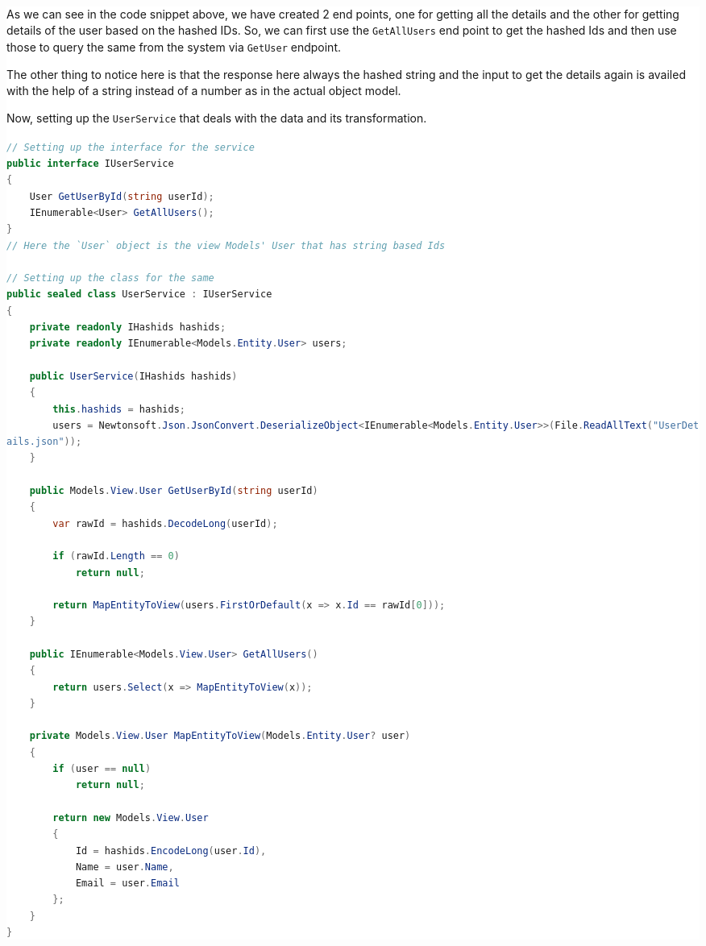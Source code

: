 As we can see in the code snippet above, we have created 2 end points, one for getting all the details and the other for getting details of the user based on the hashed IDs. So, we can first use the `GetAllUsers` end point to get the hashed Ids and then use those to query the same from the system via `GetUser` endpoint.

The other thing to notice here is that the response here always the hashed string and the input to get the details again is availed with the help of a string instead of a number as in the actual object model.

Now, setting up the `UserService` that deals with the data and its transformation.

```c#
// Setting up the interface for the service
public interface IUserService
{
    User GetUserById(string userId);
    IEnumerable<User> GetAllUsers();
}
// Here the `User` object is the view Models' User that has string based Ids

// Setting up the class for the same
public sealed class UserService : IUserService
{
    private readonly IHashids hashids;
    private readonly IEnumerable<Models.Entity.User> users;

    public UserService(IHashids hashids)
    {
        this.hashids = hashids;
        users = Newtonsoft.Json.JsonConvert.DeserializeObject<IEnumerable<Models.Entity.User>>(File.ReadAllText("UserDetails.json"));
    }

    public Models.View.User GetUserById(string userId)
    {
        var rawId = hashids.DecodeLong(userId);

        if (rawId.Length == 0)
            return null;

        return MapEntityToView(users.FirstOrDefault(x => x.Id == rawId[0]));
    }

    public IEnumerable<Models.View.User> GetAllUsers()
    {
        return users.Select(x => MapEntityToView(x));
    }

    private Models.View.User MapEntityToView(Models.Entity.User? user)
    {
        if (user == null)
            return null;

        return new Models.View.User
        {
            Id = hashids.EncodeLong(user.Id),
            Name = user.Name,
            Email = user.Email
        };
    }
}
```
